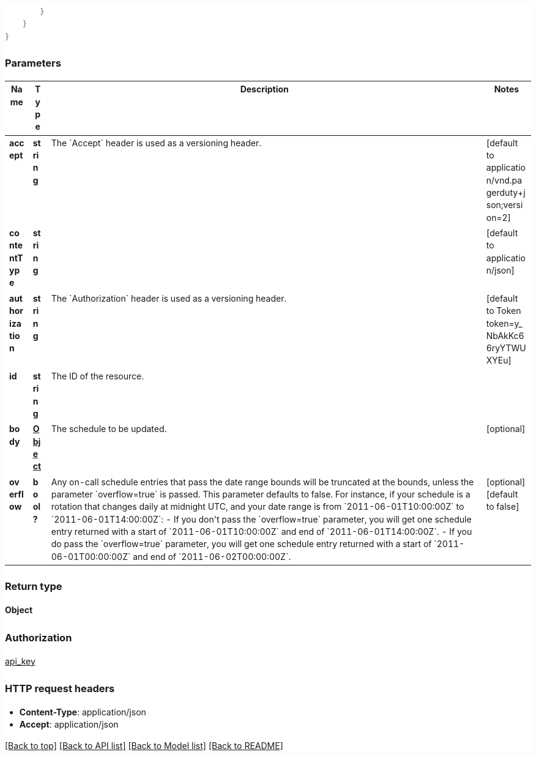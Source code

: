 ```csharp
        }
    }
}
```

### Parameters

Name | Type | Description  | Notes
------------- | ------------- | ------------- | -------------
 **accept** | **string**| The &#x60;Accept&#x60; header is used as a versioning header. | [default to application/vnd.pagerduty+json;version&#x3D;2]
 **contentType** | **string**|  | [default to application/json]
 **authorization** | **string**| The &#x60;Authorization&#x60; header is used as a versioning header. | [default to Token token&#x3D;y_NbAkKc66ryYTWUXYEu]
 **id** | **string**| The ID of the resource. | 
 **body** | [**Object**](Object.md)| The schedule to be updated. | [optional] 
 **overflow** | **bool?**| Any on-call schedule entries that pass the date range bounds will be truncated at the bounds, unless the parameter &#x60;overflow&#x3D;true&#x60; is passed. This parameter defaults to false. For instance, if your schedule is a rotation that changes daily at midnight UTC, and your date range is from &#x60;2011-06-01T10:00:00Z&#x60; to &#x60;2011-06-01T14:00:00Z&#x60;:   - If you don&#x27;t pass the &#x60;overflow&#x3D;true&#x60; parameter, you will get one schedule entry returned with a start of &#x60;2011-06-01T10:00:00Z&#x60; and end of &#x60;2011-06-01T14:00:00Z&#x60;. - If you do pass the &#x60;overflow&#x3D;true&#x60; parameter, you will get one schedule entry returned with a start of &#x60;2011-06-01T00:00:00Z&#x60; and end of &#x60;2011-06-02T00:00:00Z&#x60;.  | [optional] [default to false]

### Return type

**Object**

### Authorization

[api_key](../README.md#api_key)

### HTTP request headers

 - **Content-Type**: application/json
 - **Accept**: application/json

[[Back to top]](#) [[Back to API list]](../README.md#documentation-for-api-endpoints) [[Back to Model list]](../README.md#documentation-for-models) [[Back to README]](../README.md)
